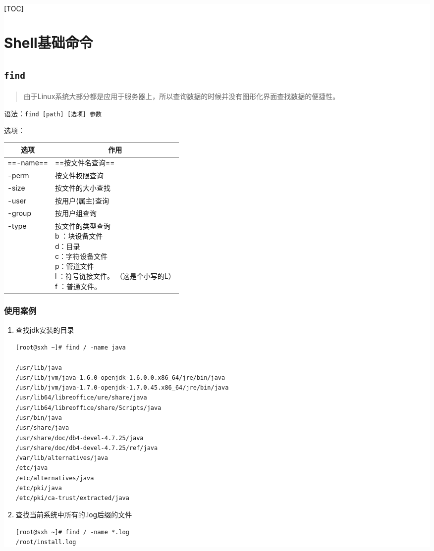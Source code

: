 [TOC]



# Shell基础命令

## `find`

> 由于Linux系统大部分都是应用于服务器上，所以查询数据的时候并没有图形化界面查找数据的便捷性。

语法：`find [path] [选项] 参数`

选项：

| 选项      | 作用                                                         |
| --------- | ------------------------------------------------------------ |
| ==-name== | ==按文件名查询==                                             |
| -perm     | 按文件权限查询                                               |
| -size     | 按文件的大小查找                                             |
| -user     | 按用户(属主)查询                                             |
| -group    | 按用户组查询                                                 |
| -type     | 按文件的类型查询  <br />b ：块设备文件<br />d：目录<br />c：字符设备文件<br />p：管道文件<br />l  ：符号链接文件。 （这是个小写的L）<br />f  ：普通文件。 |

### 使用案例

1. 查找jdk安装的目录

   ```shell
   [root@sxh ~]# find / -name java
   
   /usr/lib/java
   /usr/lib/jvm/java-1.6.0-openjdk-1.6.0.0.x86_64/jre/bin/java
   /usr/lib/jvm/java-1.7.0-openjdk-1.7.0.45.x86_64/jre/bin/java
   /usr/lib64/libreoffice/ure/share/java
   /usr/lib64/libreoffice/share/Scripts/java
   /usr/bin/java
   /usr/share/java
   /usr/share/doc/db4-devel-4.7.25/java
   /usr/share/doc/db4-devel-4.7.25/ref/java
   /var/lib/alternatives/java
   /etc/java
   /etc/alternatives/java
   /etc/pki/java
   /etc/pki/ca-trust/extracted/java
   ```

2. 查找当前系统中所有的.log后缀的文件

   ```shell
   [root@sxh ~]# find / -name *.log
   /root/install.log
   ```
